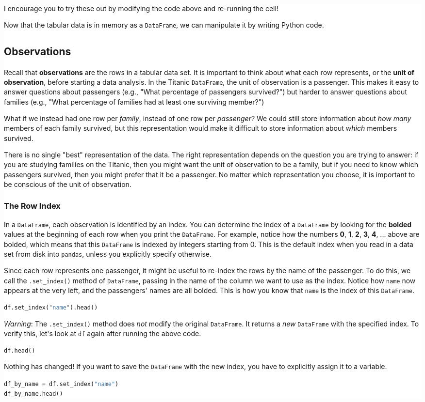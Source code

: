 I encourage you to try these out by modifying the code above and re-running the cell!


Now that the tabular data is in memory as a `DataFrame`, we can manipulate it by writing Python code.


## Observations

Recall that **observations** are the rows in a tabular data set. It is important to think about what each row represents, or the **unit of observation**, before starting a data analysis. In the Titanic `DataFrame`, the unit of observation is a passenger. This makes it easy to answer questions about passengers (e.g., "What percentage of passengers survived?") but harder to answer questions about families (e.g., "What percentage of families had at least one surviving member?")


What if we instead had one row per _family_, instead of one row per _passenger_? We could still store information about _how many_ members of each family survived, but this representation would make it difficult to store information about _which_ members survived.

There is no single "best" representation of the data. The right representation depends on the question you are trying to answer: if you are studying families on the Titanic, then you might want the unit of observation to be a family, but if you need to know which passengers survived, then you might prefer that it be a passenger. No matter which representation you choose, it is important to be conscious of the unit of observation.


### The Row Index

In a `DataFrame`, each observation is identified by an index. You can determine the index of a `DataFrame` by looking for the **bolded** values at the beginning of each row when you print the `DataFrame`. For example, notice how the numbers **0**, **1**, **2**, **3**, **4**, ... above are bolded, which means that this `DataFrame` is indexed by integers starting from 0. This is the default index when you read in a data set from disk into `pandas`, unless you explicitly specify otherwise.


Since each row represents one passenger, it might be useful to re-index the rows by the name of the passenger. To do this, we call the `.set_index()` method of `DataFrame`, passing in the name of the column we want to use as the index. Notice how `name` now appears at the very left, and the passengers' names are all bolded. This is how you know that `name` is the index of this `DataFrame`.

```python
df.set_index("name").head()
```

_Warning_: The `.set_index()` method does _not_ modify the original `DataFrame`. It returns a _new_ `DataFrame` with the specified index. To verify this, let's look at `df` again after running the above code.

```python
df.head()
```

Nothing has changed! If you want to save the `DataFrame` with the new index, you have to explicitly assign it to a variable.

```python
df_by_name = df.set_index("name")
df_by_name.head()
```

